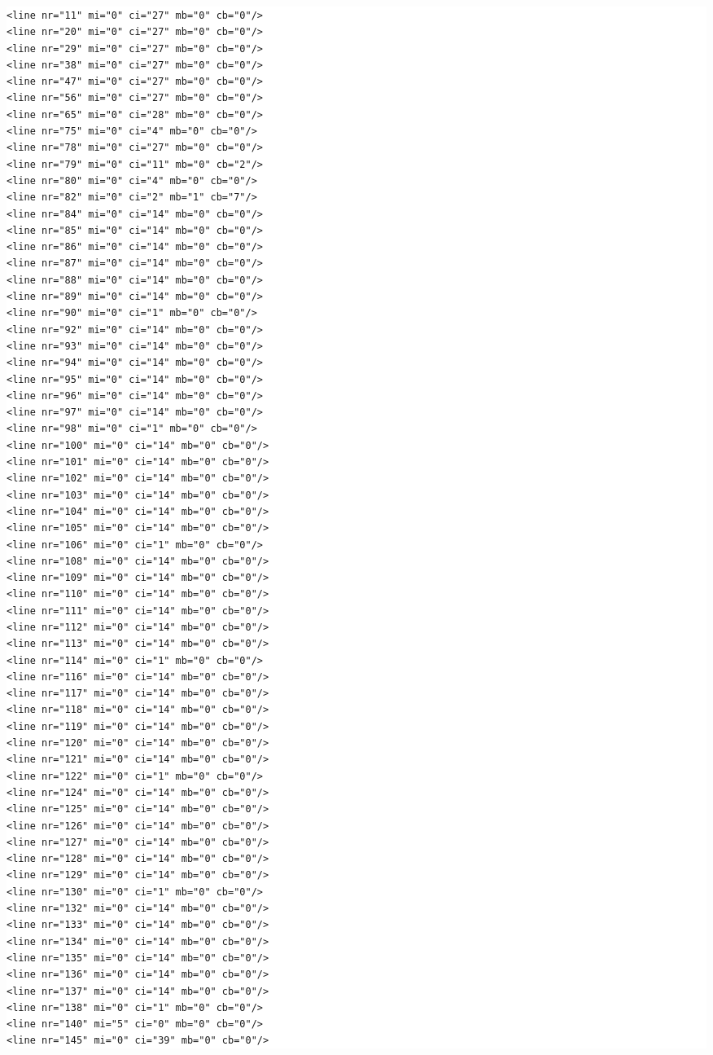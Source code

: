 ```xml:
<line nr="11" mi="0" ci="27" mb="0" cb="0"/>
<line nr="20" mi="0" ci="27" mb="0" cb="0"/>
<line nr="29" mi="0" ci="27" mb="0" cb="0"/>
<line nr="38" mi="0" ci="27" mb="0" cb="0"/>
<line nr="47" mi="0" ci="27" mb="0" cb="0"/>
<line nr="56" mi="0" ci="27" mb="0" cb="0"/>
<line nr="65" mi="0" ci="28" mb="0" cb="0"/>
<line nr="75" mi="0" ci="4" mb="0" cb="0"/>
<line nr="78" mi="0" ci="27" mb="0" cb="0"/>
<line nr="79" mi="0" ci="11" mb="0" cb="2"/>
<line nr="80" mi="0" ci="4" mb="0" cb="0"/>
<line nr="82" mi="0" ci="2" mb="1" cb="7"/>
<line nr="84" mi="0" ci="14" mb="0" cb="0"/>
<line nr="85" mi="0" ci="14" mb="0" cb="0"/>
<line nr="86" mi="0" ci="14" mb="0" cb="0"/>
<line nr="87" mi="0" ci="14" mb="0" cb="0"/>
<line nr="88" mi="0" ci="14" mb="0" cb="0"/>
<line nr="89" mi="0" ci="14" mb="0" cb="0"/>
<line nr="90" mi="0" ci="1" mb="0" cb="0"/>
<line nr="92" mi="0" ci="14" mb="0" cb="0"/>
<line nr="93" mi="0" ci="14" mb="0" cb="0"/>
<line nr="94" mi="0" ci="14" mb="0" cb="0"/>
<line nr="95" mi="0" ci="14" mb="0" cb="0"/>
<line nr="96" mi="0" ci="14" mb="0" cb="0"/>
<line nr="97" mi="0" ci="14" mb="0" cb="0"/>
<line nr="98" mi="0" ci="1" mb="0" cb="0"/>
<line nr="100" mi="0" ci="14" mb="0" cb="0"/>
<line nr="101" mi="0" ci="14" mb="0" cb="0"/>
<line nr="102" mi="0" ci="14" mb="0" cb="0"/>
<line nr="103" mi="0" ci="14" mb="0" cb="0"/>
<line nr="104" mi="0" ci="14" mb="0" cb="0"/>
<line nr="105" mi="0" ci="14" mb="0" cb="0"/>
<line nr="106" mi="0" ci="1" mb="0" cb="0"/>
<line nr="108" mi="0" ci="14" mb="0" cb="0"/>
<line nr="109" mi="0" ci="14" mb="0" cb="0"/>
<line nr="110" mi="0" ci="14" mb="0" cb="0"/>
<line nr="111" mi="0" ci="14" mb="0" cb="0"/>
<line nr="112" mi="0" ci="14" mb="0" cb="0"/>
<line nr="113" mi="0" ci="14" mb="0" cb="0"/>
<line nr="114" mi="0" ci="1" mb="0" cb="0"/>
<line nr="116" mi="0" ci="14" mb="0" cb="0"/>
<line nr="117" mi="0" ci="14" mb="0" cb="0"/>
<line nr="118" mi="0" ci="14" mb="0" cb="0"/>
<line nr="119" mi="0" ci="14" mb="0" cb="0"/>
<line nr="120" mi="0" ci="14" mb="0" cb="0"/>
<line nr="121" mi="0" ci="14" mb="0" cb="0"/>
<line nr="122" mi="0" ci="1" mb="0" cb="0"/>
<line nr="124" mi="0" ci="14" mb="0" cb="0"/>
<line nr="125" mi="0" ci="14" mb="0" cb="0"/>
<line nr="126" mi="0" ci="14" mb="0" cb="0"/>
<line nr="127" mi="0" ci="14" mb="0" cb="0"/>
<line nr="128" mi="0" ci="14" mb="0" cb="0"/>
<line nr="129" mi="0" ci="14" mb="0" cb="0"/>
<line nr="130" mi="0" ci="1" mb="0" cb="0"/>
<line nr="132" mi="0" ci="14" mb="0" cb="0"/>
<line nr="133" mi="0" ci="14" mb="0" cb="0"/>
<line nr="134" mi="0" ci="14" mb="0" cb="0"/>
<line nr="135" mi="0" ci="14" mb="0" cb="0"/>
<line nr="136" mi="0" ci="14" mb="0" cb="0"/>
<line nr="137" mi="0" ci="14" mb="0" cb="0"/>
<line nr="138" mi="0" ci="1" mb="0" cb="0"/>
<line nr="140" mi="5" ci="0" mb="0" cb="0"/>
<line nr="145" mi="0" ci="39" mb="0" cb="0"/>
```